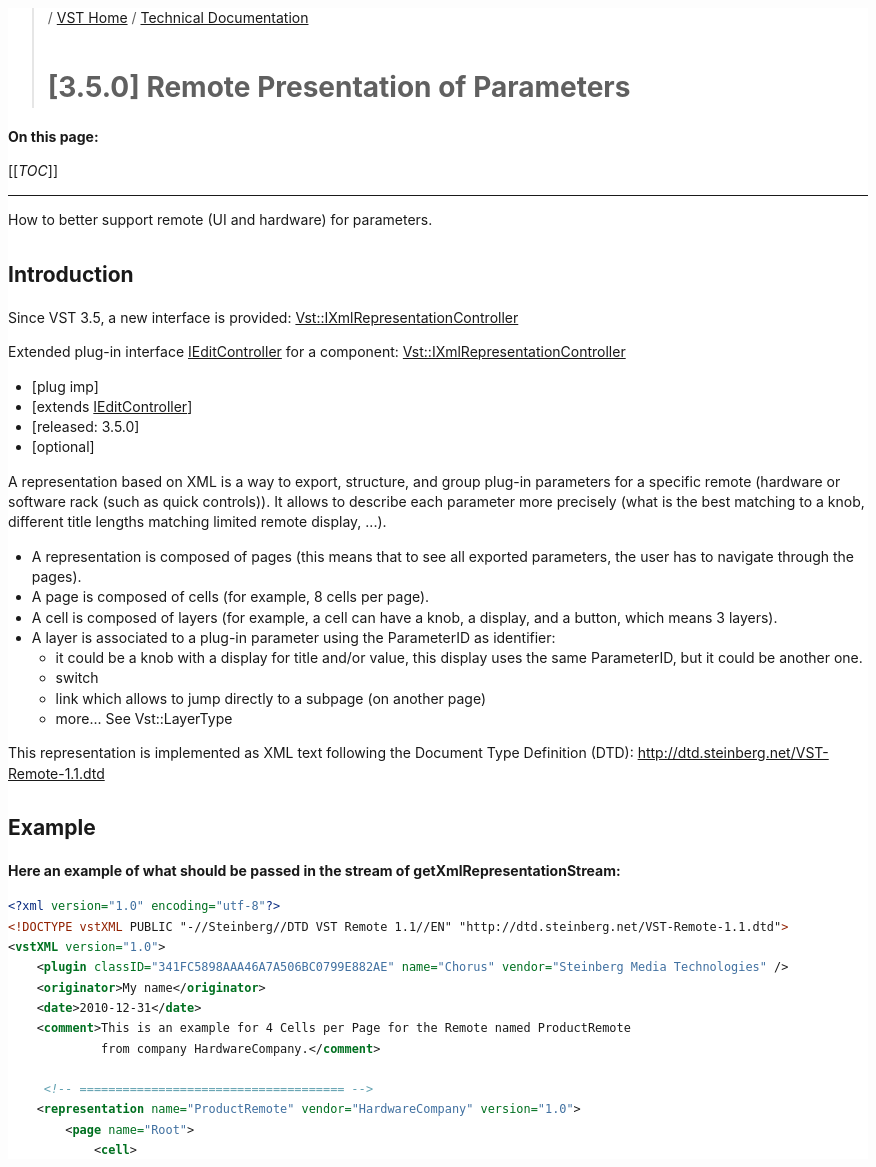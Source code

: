 >/ [VST Home](../../../) / [Technical Documentation](../../Index.md)
>
># \[3.5.0\] Remote Presentation of Parameters

**On this page:**

[[_TOC_]]

---

How to better support remote (UI and hardware) for parameters.

## Introduction

Since VST 3.5, a new interface is provided: [Vst::IXmlRepresentationController](https://steinbergmedia.github.io/vst3_doc/vstinterfaces/classSteinberg_1_1Vst_1_1IXmlRepresentationController.html)

Extended plug-in interface [IEditController](https://steinbergmedia.github.io/vst3_doc/vstinterfaces/classSteinberg_1_1Vst_1_1IEditController.html) for a component: [Vst::IXmlRepresentationController](https://steinbergmedia.github.io/vst3_doc/vstinterfaces/classSteinberg_1_1Vst_1_1IXmlRepresentationController.html)

- \[plug imp\]
- [extends [IEditController](https://steinbergmedia.github.io/vst3_doc/vstinterfaces/classSteinberg_1_1Vst_1_1IEditController.html)]
- \[released: 3.5.0\]
- \[optional\]

A representation based on XML is a way to export, structure, and group plug-in parameters for a specific remote (hardware or software rack (such as quick controls)).
It allows to describe each parameter more precisely (what is the best matching to a knob, different title lengths matching limited remote display, ...).

- A representation is composed of pages (this means that to see all exported parameters, the user has to navigate through the pages).
- A page is composed of cells (for example, 8 cells per page).
- A cell is composed of layers (for example, a cell can have a knob, a display, and a button, which means 3 layers).
- A layer is associated to a plug-in parameter using the ParameterID as identifier:
  - it could be a knob with a display for title and/or value, this display uses the same ParameterID, but it could be another one.
  - switch
  - link which allows to jump directly to a subpage (on another page)
  - more... See Vst::LayerType

This representation is implemented as XML text following the Document Type Definition (DTD): http://dtd.steinberg.net/VST-Remote-1.1.dtd

## Example

**Here an example of what should be passed in the stream of getXmlRepresentationStream:**

``` xml
<?xml version="1.0" encoding="utf-8"?>
<!DOCTYPE vstXML PUBLIC "-//Steinberg//DTD VST Remote 1.1//EN" "http://dtd.steinberg.net/VST-Remote-1.1.dtd">
<vstXML version="1.0">
    <plugin classID="341FC5898AAA46A7A506BC0799E882AE" name="Chorus" vendor="Steinberg Media Technologies" />
    <originator>My name</originator>
    <date>2010-12-31</date>
    <comment>This is an example for 4 Cells per Page for the Remote named ProductRemote
             from company HardwareCompany.</comment>
 
     <!-- ===================================== -->
    <representation name="ProductRemote" vendor="HardwareCompany" version="1.0">
        <page name="Root">
            <cell>
```